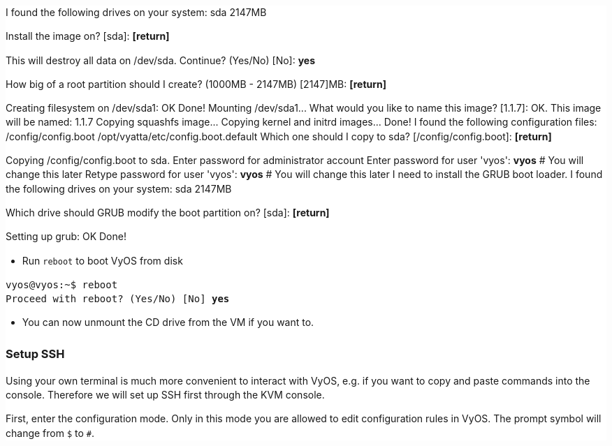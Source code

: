 I found the following drives on your system:
 sda	2147MB


Install the image on? [sda]: <b>[return]</b>

This will destroy all data on /dev/sda.
Continue? (Yes/No) [No]: <b>yes</b>

How big of a root partition should I create? (1000MB - 2147MB) [2147]MB: <b>[return]</b>

Creating filesystem on /dev/sda1: OK
Done!
Mounting /dev/sda1...
What would you like to name this image? [1.1.7]:
OK.  This image will be named: 1.1.7
Copying squashfs image...
Copying kernel and initrd images...
Done!
I found the following configuration files:
    /config/config.boot
    /opt/vyatta/etc/config.boot.default
Which one should I copy to sda? [/config/config.boot]: <b>[return]</b>

Copying /config/config.boot to sda.
Enter password for administrator account
Enter password for user 'vyos': <b>vyos</b>  # You will change this later
Retype password for user 'vyos': <b>vyos</b>  # You will change this later
I need to install the GRUB boot loader.
I found the following drives on your system:
 sda	2147MB


Which drive should GRUB modify the boot partition on? [sda]: <b>[return]</b>

Setting up grub: OK
Done!
</pre>

* Run `reboot` to boot VyOS from disk

<pre>
vyos@vyos:~$ reboot
Proceed with reboot? (Yes/No) [No] <b>yes</b>
</pre>

* You can now unmount the CD drive from the VM if you want to.

### Setup SSH
Using your own terminal is much more convenient to interact with VyOS, e.g. if you want to copy and paste commands into the console.
Therefore we will set up SSH first through the KVM console.

First, enter the configuration mode.
Only in this mode you are allowed to edit configuration rules in VyOS.
The prompt symbol will change from `$` to `#`.
